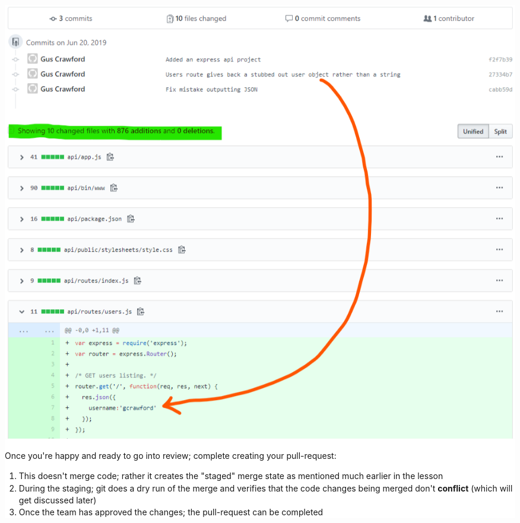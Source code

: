![Reviewing Code Changes on Git Hub](./git-hub-pr-changes.png)

Once you're happy and ready to go into review; complete creating your pull-request:

1. This doesn't merge code; rather it creates the "staged" merge state as mentioned much earlier in the lesson
2. During the staging; git does a dry run of the merge and verifies that the code changes being merged don't **conflict** (which will get discussed later)
3. Once the team has approved the changes; the pull-request can be completed
